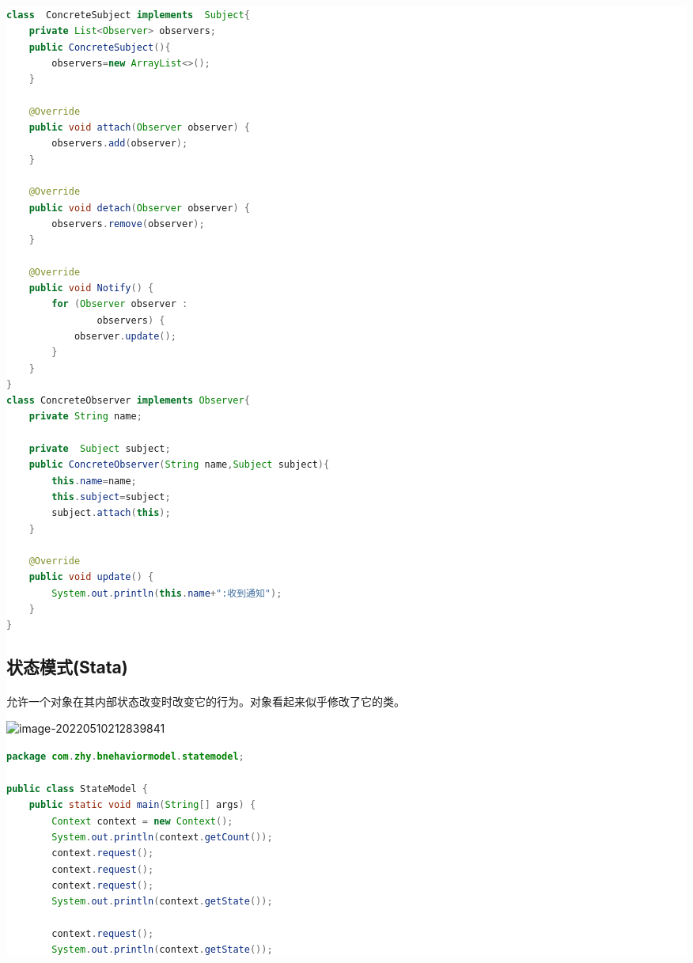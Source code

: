 ```java
class  ConcreteSubject implements  Subject{
    private List<Observer> observers;
    public ConcreteSubject(){
        observers=new ArrayList<>();
    }

    @Override
    public void attach(Observer observer) {
        observers.add(observer);
    }

    @Override
    public void detach(Observer observer) {
        observers.remove(observer);
    }

    @Override
    public void Notify() {
        for (Observer observer :
                observers) {
            observer.update();
        }
    }
}
class ConcreteObserver implements Observer{
    private String name;

    private  Subject subject;
    public ConcreteObserver(String name,Subject subject){
        this.name=name;
        this.subject=subject;
        subject.attach(this);
    }

    @Override
    public void update() {
        System.out.println(this.name+":收到通知");
    }
}
```



## **状态模式(Stata)**

允许一个对象在其内部状态改变时改变它的行为。对象看起来似乎修改了它的类。

![image-20220510212839841](https://edu-1395430748.oss-cn-beijing.aliyuncs.com/images/imgs/image-20220510212839841.png)

```java
package com.zhy.bnehaviormodel.statemodel;

public class StateModel {
    public static void main(String[] args) {
        Context context = new Context();
        System.out.println(context.getCount());
        context.request();
        context.request();
        context.request();
        System.out.println(context.getState());

        context.request();
        System.out.println(context.getState());

```